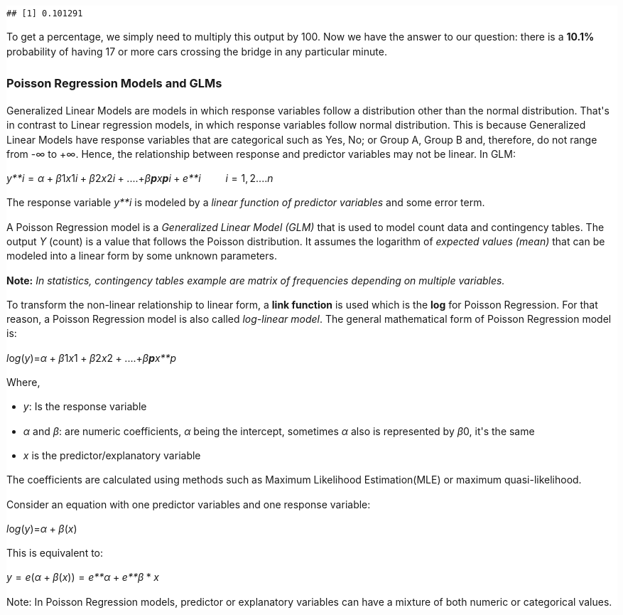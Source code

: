 ```
## [1] 0.101291

```

To get a percentage, we simply need to multiply this output by 100. Now we have the answer to our question: there is a **10.1%** probability of having 17 or more cars crossing the bridge in any particular minute.

### Poisson Regression Models and GLMs

Generalized Linear Models are models in which response variables follow a distribution other than the normal distribution. That's in contrast to Linear regression models, in which response variables follow normal distribution. This is because Generalized Linear Models have response variables that are categorical such as Yes, No; or Group A, Group B and, therefore, do not range from -∞ to +∞. Hence, the relationship between response and predictor variables may not be linear. In GLM:

*y**i* = *α* + *β*1*x*1*i* + *β*2*x*2*i* + ....+*β**p**x**p**i* + *e**i*               *i* = 1, 2....*n*

The response variable *y**i* is modeled by a *linear function of predictor variables* and some error term.

A Poisson Regression model is a *Generalized Linear Model (GLM)* that is used to model count data and contingency tables. The output *Y* (count) is a value that follows the Poisson distribution. It assumes the logarithm of *expected values (mean)* that can be modeled into a linear form by some unknown parameters.

**Note:** *In statistics, contingency tables example are matrix of frequencies depending on multiple variables.*

To transform the non-linear relationship to linear form, a **link function** is used which is the **log** for Poisson Regression. For that reason, a Poisson Regression model is also called *log-linear model*. The general mathematical form of Poisson Regression model is:

*l*o*g*(*y*)=*α* + *β*1*x*1 + *β*2*x*2 + ....+*β**p**x**p*

Where,

- *y*: Is the response variable

- *α* and *β*: are numeric coefficients, *α* being the intercept, sometimes *α* also is represented by *β*0, it's the same

- *x* is the predictor/explanatory variable


The coefficients are calculated using methods such as Maximum Likelihood Estimation(MLE) or maximum quasi-likelihood.

Consider an equation with one predictor variables and one response variable:

*l*o*g*(*y*)=*α* + *β*(*x*)

This is equivalent to:

*y* = *e*(*α* + *β*(*x*)) = *e**α* + *e**β* * *x*

Note: In Poisson Regression models, predictor or explanatory variables can have a mixture of both numeric or categorical values.

